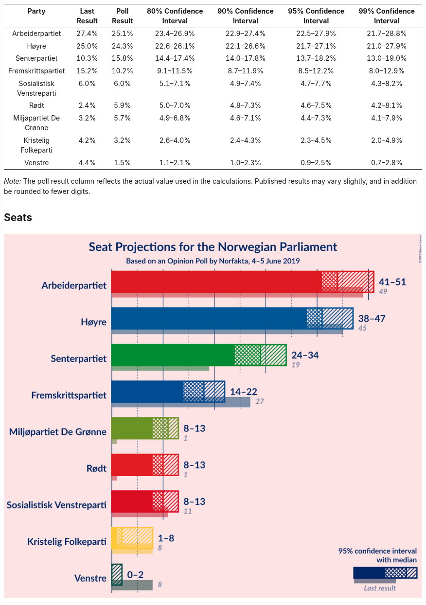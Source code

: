| Party | Last Result | Poll Result | 80% Confidence Interval | 90% Confidence Interval | 95% Confidence Interval | 99% Confidence Interval |
|:-----:|:-----------:|:-----------:|:-----------------------:|:-----------------------:|:-----------------------:|:-----------------------:|
| Arbeiderpartiet | 27.4% | 25.1% | 23.4–26.9% |22.9–27.4% |22.5–27.9% |21.7–28.8% |
| Høyre | 25.0% | 24.3% | 22.6–26.1% |22.1–26.6% |21.7–27.1% |21.0–27.9% |
| Senterpartiet | 10.3% | 15.8% | 14.4–17.4% |14.0–17.8% |13.7–18.2% |13.0–19.0% |
| Fremskrittspartiet | 15.2% | 10.2% | 9.1–11.5% |8.7–11.9% |8.5–12.2% |8.0–12.9% |
| Sosialistisk Venstreparti | 6.0% | 6.0% | 5.1–7.1% |4.9–7.4% |4.7–7.7% |4.3–8.2% |
| Rødt | 2.4% | 5.9% | 5.0–7.0% |4.8–7.3% |4.6–7.5% |4.2–8.1% |
| Miljøpartiet De Grønne | 3.2% | 5.7% | 4.9–6.8% |4.6–7.1% |4.4–7.3% |4.1–7.9% |
| Kristelig Folkeparti | 4.2% | 3.2% | 2.6–4.0% |2.4–4.3% |2.3–4.5% |2.0–4.9% |
| Venstre | 4.4% | 1.5% | 1.1–2.1% |1.0–2.3% |0.9–2.5% |0.7–2.8% |

*Note:* The poll result column reflects the actual value used in the calculations. Published results may vary slightly, and in addition be rounded to fewer digits.

## Seats

![Graph with seats not yet produced](2019-06-05-Norfakta-seats.png "Seats")

